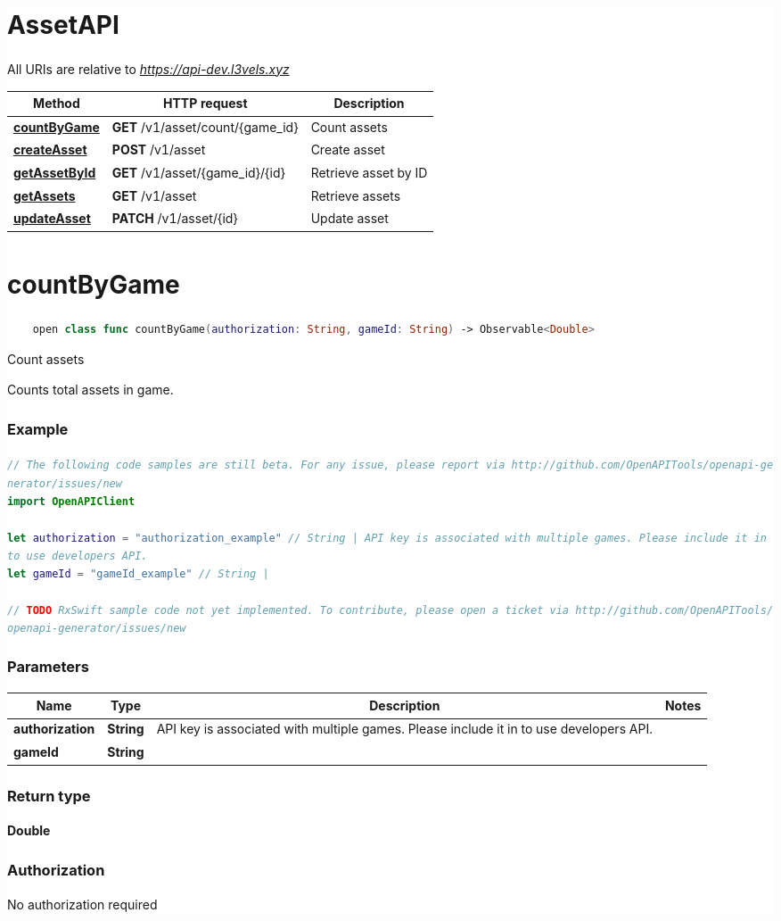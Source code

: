 # AssetAPI

All URIs are relative to *https://api-dev.l3vels.xyz*

Method | HTTP request | Description
------------- | ------------- | -------------
[**countByGame**](AssetAPI.md#countbygame) | **GET** /v1/asset/count/{game_id} | Count assets
[**createAsset**](AssetAPI.md#createasset) | **POST** /v1/asset | Create asset 
[**getAssetById**](AssetAPI.md#getassetbyid) | **GET** /v1/asset/{game_id}/{id} | Retrieve asset by ID
[**getAssets**](AssetAPI.md#getassets) | **GET** /v1/asset | Retrieve assets
[**updateAsset**](AssetAPI.md#updateasset) | **PATCH** /v1/asset/{id} | Update asset


# **countByGame**
```swift
    open class func countByGame(authorization: String, gameId: String) -> Observable<Double>
```

Count assets

Counts total assets in game.

### Example
```swift
// The following code samples are still beta. For any issue, please report via http://github.com/OpenAPITools/openapi-generator/issues/new
import OpenAPIClient

let authorization = "authorization_example" // String | API key is associated with multiple games. Please include it in to use developers API.
let gameId = "gameId_example" // String | 

// TODO RxSwift sample code not yet implemented. To contribute, please open a ticket via http://github.com/OpenAPITools/openapi-generator/issues/new
```

### Parameters

Name | Type | Description  | Notes
------------- | ------------- | ------------- | -------------
 **authorization** | **String** | API key is associated with multiple games. Please include it in to use developers API. | 
 **gameId** | **String** |  | 

### Return type

**Double**

### Authorization

No authorization required
